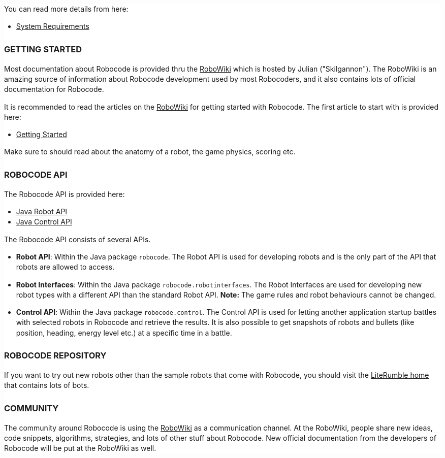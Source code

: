 You can read more details from here:

- [System Requirements](https://robowiki.net/wiki/Robocode/System_Requirements)

### GETTING STARTED

Most documentation about Robocode is provided thru the [RoboWiki](https://robowiki.net/) which is hosted by Julian
("Skilgannon"). The RoboWiki is an amazing source of information about Robocode development used by most Robocoders,
and it also contains lots of official documentation for Robocode.

It is recommended to read the articles on the [RoboWiki](https://robowiki.net/) for getting started with Robocode.
The first article to start with is provided here:

- [Getting Started](https://robowiki.net/wiki/Robocode/Getting_Started)

Make sure to should read about the anatomy of a robot, the game physics, scoring etc.

### ROBOCODE API

The Robocode API is provided here:

- [Java Robot API](https://robocode.sourceforge.io/docs/robocode/)
- [Java Control API](https://robocode.sourceforge.io/docs/robocode/index.html?robocode/control/package-summary.htm)

The Robocode API consists of several APIs.

- **Robot API**: Within the Java package `robocode`.
  The Robot API is used for developing robots and is the only part of the API that robots are allowed to access.

- **Robot Interfaces**: Within the Java package `robocode.robotinterfaces`.
  The Robot Interfaces are used for developing new robot types with a different API than the standard Robot API.
  **Note:** The game rules and robot behaviours cannot be changed.

- **Control API**: Within the Java package `robocode.control`.
  The Control API is used for letting another application startup battles with selected robots in Robocode and retrieve
  the results. It is also possible to get snapshots of robots and bullets (like position, heading, energy level etc.) at
  a specific time in a battle.

### ROBOCODE REPOSITORY

If you want to try out new robots other than the sample robots that come with Robocode, you should visit the
[LiteRumble home](https://literumble.appspot.com/) that contains lots of bots.

### COMMUNITY

The community around Robocode is using the [RoboWiki](https://robowiki.net/) as a communication channel. At the
RoboWiki, people share new ideas, code snippets, algorithms, strategies, and lots of other stuff about Robocode. New
official documentation from the developers of Robocode will be put at the RoboWiki as well.

